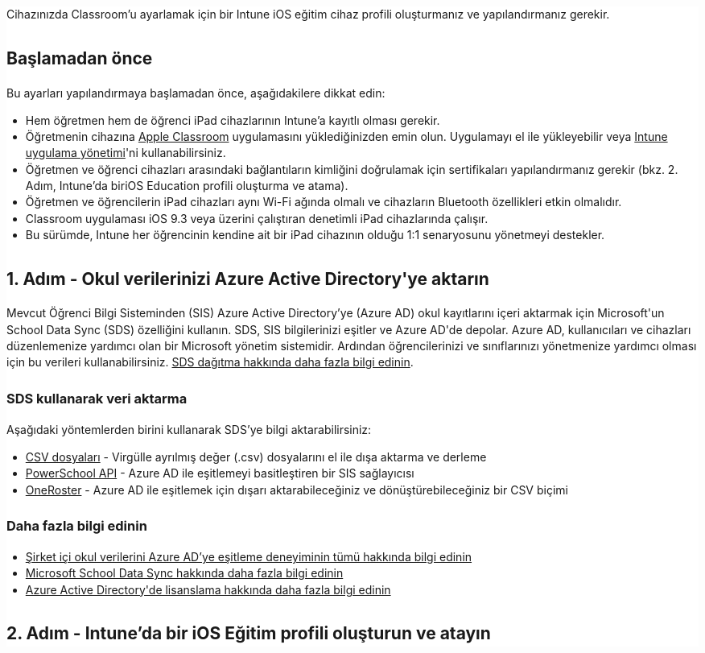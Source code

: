 Cihazınızda Classroom’u ayarlamak için bir Intune iOS eğitim cihaz profili oluşturmanız ve yapılandırmanız gerekir.

## <a name="before-you-start"></a>Başlamadan önce

Bu ayarları yapılandırmaya başlamadan önce, aşağıdakilere dikkat edin:

- Hem öğretmen hem de öğrenci iPad cihazlarının Intune’a kayıtlı olması gerekir.
- Öğretmenin cihazına [Apple Classroom](https://itunes.apple.com/us/app/classroom/id1085319084?mt=8) uygulamasını yüklediğinizden emin olun. Uygulamayı el ile yükleyebilir veya [Intune uygulama yönetimi](app-management.md)'ni kullanabilirsiniz.
- Öğretmen ve öğrenci cihazları arasındaki bağlantıların kimliğini doğrulamak için sertifikaları yapılandırmanız gerekir (bkz. 2. Adım, Intune’da biriOS Education profili oluşturma ve atama).
- Öğretmen ve öğrencilerin iPad cihazları aynı Wi-Fi ağında olmalı ve cihazların Bluetooth özellikleri etkin olmalıdır.
- Classroom uygulaması iOS 9.3 veya üzerini çalıştıran denetimli iPad cihazlarında çalışır.
- Bu sürümde, Intune her öğrencinin kendine ait bir iPad cihazının olduğu 1:1 senaryosunu yönetmeyi destekler.


## <a name="step-1---import-your-school-data-into-azure-active-directory"></a>1. Adım - Okul verilerinizi Azure Active Directory'ye aktarın

Mevcut Öğrenci Bilgi Sisteminden (SIS) Azure Active Directory’ye (Azure AD) okul kayıtlarını içeri aktarmak için Microsoft'un School Data Sync (SDS) özelliğini kullanın.
SDS, SIS bilgilerinizi eşitler ve Azure AD'de depolar. Azure AD, kullanıcıları ve cihazları düzenlemenize yardımcı olan bir Microsoft yönetim sistemidir. Ardından öğrencilerinizi ve sınıflarınızı yönetmenize yardımcı olması için bu verileri kullanabilirsiniz. [SDS dağıtma hakkında daha fazla bilgi edinin](https://support.office.com/article/Overview-of-School-Data-Sync-and-Classroom-f3d1147b-4ade-4905-8518-508e729f2e91).

### <a name="how-to-import-data-using-sds"></a>SDS kullanarak veri aktarma

Aşağıdaki yöntemlerden birini kullanarak SDS’ye bilgi aktarabilirsiniz:

- [CSV dosyaları](https://support.office.com/article/Follow-these-steps-71d5fe4a-aa51-4f35-9b53-348898a390a1) - Virgülle ayrılmış değer (.csv) dosyalarını el ile dışa aktarma ve derleme
- [PowerSchool API](https://support.office.com/article/Follow-these-steps-851b5edc-558f-43a9-9122-b2d63458cb8f) - Azure AD ile eşitlemeyi basitleştiren bir SIS sağlayıcısı
- [OneRoster](https://support.office.com/article/Follow-these-steps-f43cbb2a-b502-497d-a8b1-783dc05a57ab) - Azure AD ile eşitlemek için dışarı aktarabileceğiniz ve dönüştürebileceğiniz bir CSV biçimi

### <a name="find-out-more"></a>Daha fazla bilgi edinin

- [Şirket içi okul verilerini Azure AD’ye eşitleme deneyiminin tümü hakkında bilgi edinin](https://docs.microsoft.com/azure/active-directory/connect/active-directory-aadconnect)
- [Microsoft School Data Sync hakkında daha fazla bilgi edinin](https://sds.microsoft.com/)
- [Azure Active Directory'de lisanslama hakkında daha fazla bilgi edinin](https://docs.microsoft.com/azure/active-directory/active-directory-licensing-whatis-azure-portal)

## <a name="step-2---create-and-assign-an-ios-education-profile-in-intune"></a>2. Adım - Intune’da bir iOS Eğitim profili oluşturun ve atayın
